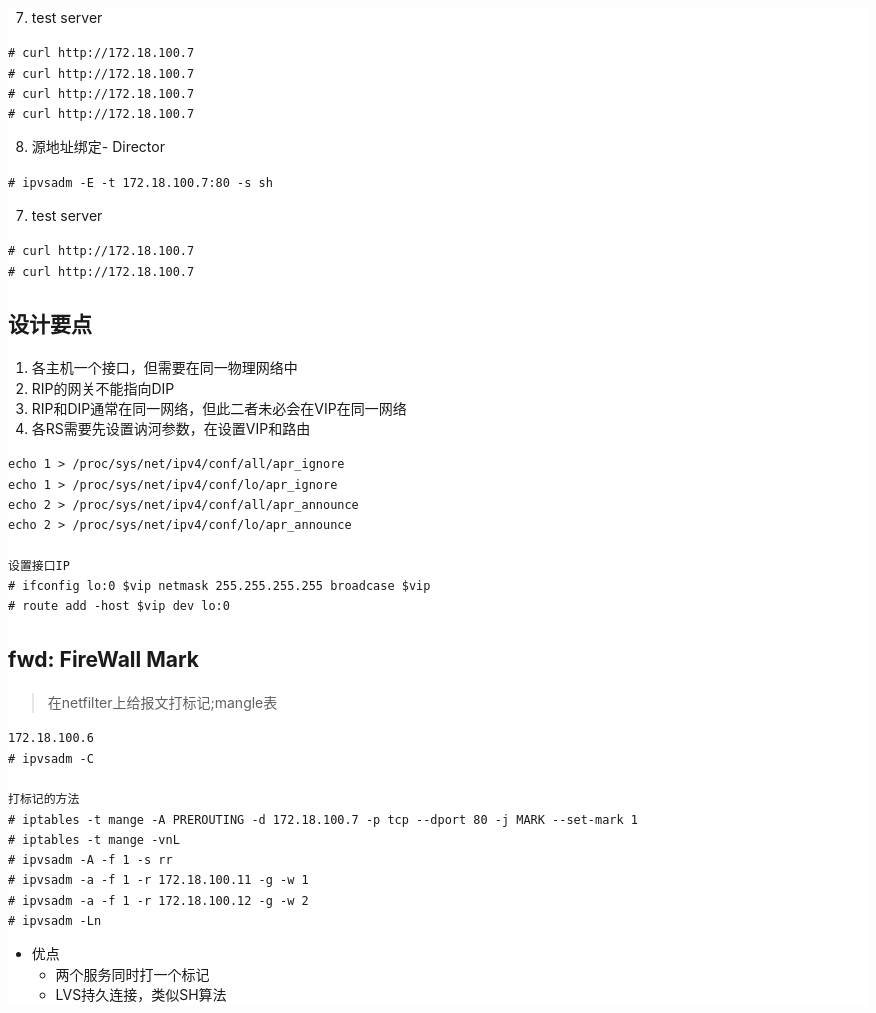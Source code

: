 7. test server

``` shell
# curl http://172.18.100.7
# curl http://172.18.100.7
# curl http://172.18.100.7
# curl http://172.18.100.7
```

8. 源地址绑定- Director

`# ipvsadm -E -t 172.18.100.7:80 -s sh`

7. test server

``` shell
# curl http://172.18.100.7
# curl http://172.18.100.7
```

## 设计要点

1. 各主机一个接口，但需要在同一物理网络中
2. RIP的网关不能指向DIP
3. RIP和DIP通常在同一网络，但此二者未必会在VIP在同一网络
4. 各RS需要先设置讷河参数，在设置VIP和路由

``` shell
echo 1 > /proc/sys/net/ipv4/conf/all/apr_ignore
echo 1 > /proc/sys/net/ipv4/conf/lo/apr_ignore
echo 2 > /proc/sys/net/ipv4/conf/all/apr_announce
echo 2 > /proc/sys/net/ipv4/conf/lo/apr_announce

设置接口IP
# ifconfig lo:0 $vip netmask 255.255.255.255 broadcase $vip
# route add -host $vip dev lo:0
```

## fwd: FireWall Mark

> 在netfilter上给报文打标记;mangle表

``` shell
172.18.100.6
# ipvsadm -C

打标记的方法
# iptables -t mange -A PREROUTING -d 172.18.100.7 -p tcp --dport 80 -j MARK --set-mark 1
# iptables -t mange -vnL
# ipvsadm -A -f 1 -s rr
# ipvsadm -a -f 1 -r 172.18.100.11 -g -w 1
# ipvsadm -a -f 1 -r 172.18.100.12 -g -w 2
# ipvsadm -Ln
```

- 优点
  - 两个服务同时打一个标记
  - LVS持久连接，类似SH算法
